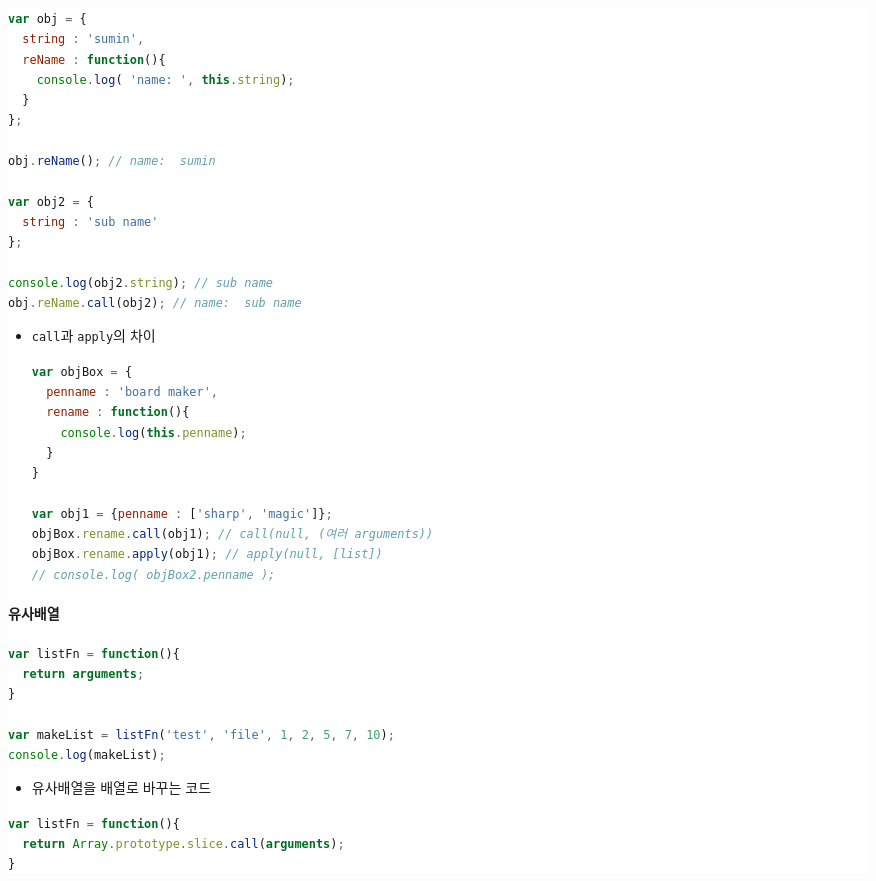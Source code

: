   ```js
  var obj = {
    string : 'sumin',
    reName : function(){
      console.log( 'name: ', this.string);
    }
  };
  
  obj.reName(); // name:  sumin
  
  var obj2 = {
    string : 'sub name'
  };
  
  console.log(obj2.string); // sub name
  obj.reName.call(obj2); // name:  sub name
  
  ```

- `call`과 `apply`의 차이

  ```js
  var objBox = {
    penname : 'board maker',
    rename : function(){
      console.log(this.penname);
    }
  }
  
  var obj1 = {penname : ['sharp', 'magic']};
  objBox.rename.call(obj1); // call(null, (여러 arguments))
  objBox.rename.apply(obj1); // apply(null, [list])
  // console.log( objBox2.penname );
  ```



#### 유사배열

```js
var listFn = function(){
  return arguments;
}

var makeList = listFn('test', 'file', 1, 2, 5, 7, 10);
console.log(makeList);
```

- 유사배열을 배열로 바꾸는 코드

```js
var listFn = function(){
  return Array.prototype.slice.call(arguments);
}
```
